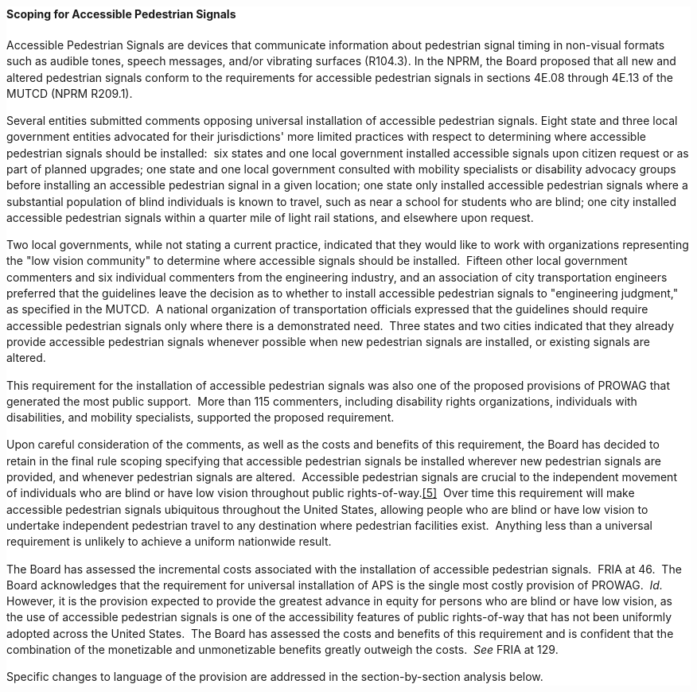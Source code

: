 #### Scoping for Accessible Pedestrian Signals

Accessible Pedestrian Signals are devices that communicate information about pedestrian signal timing in non-visual formats such as audible tones, speech messages, and/or vibrating surfaces (R104.3). In the NPRM, the Board proposed that all new and altered pedestrian signals conform to the requirements for accessible pedestrian signals in sections 4E.08 through 4E.13 of the MUTCD (NPRM R209.1). 

Several entities submitted comments opposing universal installation of accessible pedestrian signals. Eight state and three local government entities advocated for their jurisdictions' more limited practices with respect to determining where accessible pedestrian signals should be installed:  six states and one local government installed accessible signals upon citizen request or as part of planned upgrades; one state and one local government consulted with mobility specialists or disability advocacy groups before installing an accessible pedestrian signal in a given location; one state only installed accessible pedestrian signals where a substantial population of blind individuals is known to travel, such as near a school for students who are blind; one city installed accessible pedestrian signals within a quarter mile of light rail stations, and elsewhere upon request. 

Two local governments, while not stating a current practice, indicated that they would like to work with organizations representing the "low vision community" to determine where accessible signals should be installed.  Fifteen other local government commenters and six individual commenters from the engineering industry, and an association of city transportation engineers preferred that the guidelines leave the decision as to whether to install accessible pedestrian signals to "engineering judgment," as specified in the MUTCD.  A national organization of transportation officials expressed that the guidelines should require accessible pedestrian signals only where there is a demonstrated need.  Three states and two cities indicated that they already provide accessible pedestrian signals whenever possible when new pedestrian signals are installed, or existing signals are altered.

This requirement for the installation of accessible pedestrian signals was also one of the proposed provisions of PROWAG that generated the most public support.  More than 115 commenters, including disability rights organizations, individuals with disabilities, and mobility specialists, supported the proposed requirement.

Upon careful consideration of the comments, as well as the costs and benefits of this requirement, the Board has decided to retain in the final rule scoping specifying that accessible pedestrian signals be installed wherever new pedestrian signals are provided, and whenever pedestrian signals are altered.  Accessible pedestrian signals are crucial to the independent movement of individuals who are blind or have low vision throughout public rights-of-way.[[5]](https://usaccessboard-my.sharepoint.com/personal/bratta_access-board_gov/Documents/Rulemaking/PROWAG/PROWAG%20_Final_Formatted.docx#_ftn5)  Over time this requirement will make accessible pedestrian signals ubiquitous throughout the United States, allowing people who are blind or have low vision to undertake independent pedestrian travel to any destination where pedestrian facilities exist.  Anything less than a universal requirement is unlikely to achieve a uniform nationwide result. 

The Board has assessed the incremental costs associated with the installation of accessible pedestrian signals.  FRIA at 46.  The Board acknowledges that the requirement for universal installation of APS is the single most costly provision of PROWAG.  *Id.*  However, it is the provision expected to provide the greatest advance in equity for persons who are blind or have low vision, as the use of accessible pedestrian signals is one of the accessibility features of public rights-of-way that has not been uniformly adopted across the United States.  The Board has assessed the costs and benefits of this requirement and is confident that the combination of the monetizable and unmonetizable benefits greatly outweigh the costs.  *See* FRIA at 129.

Specific changes to language of the provision are addressed in the section-by-section analysis below.
